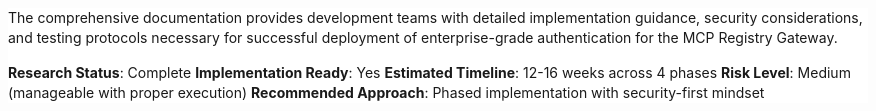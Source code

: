 The comprehensive documentation provides development teams with detailed implementation guidance, security considerations, and testing protocols necessary for successful deployment of enterprise-grade authentication for the MCP Registry Gateway.

**Research Status**: Complete
**Implementation Ready**: Yes
**Estimated Timeline**: 12-16 weeks across 4 phases
**Risk Level**: Medium (manageable with proper execution)
**Recommended Approach**: Phased implementation with security-first mindset